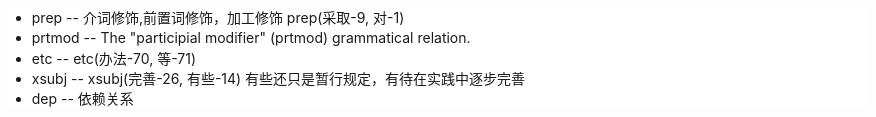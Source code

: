 * prep -- 介词修饰,前置词修饰，加工修饰 prep(采取-9, 对-1)
* prtmod -- The "participial modifier" (prtmod) grammatical relation.
* etc -- etc(办法-70, 等-71)
* xsubj -- xsubj(完善-26, 有些-14) 有些还只是暂行规定，有待在实践中逐步完善
* dep -- 依赖关系
